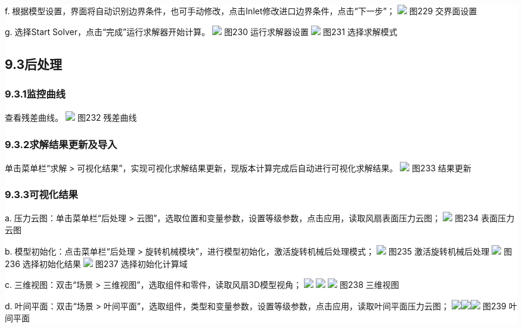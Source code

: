 f. 根据模型设置，界面将自动识别边界条件，也可手动修改，点击Inlet修改进口边界条件，点击“下一步”；
![](media/image510.png)
图229  交界面设置

g. 选择Start Solver，点击“完成”运行求解器开始计算。
![](media/image511.png)
图230  运行求解器设置
![](media/image512.png)
图231  选择求解模式

## 9.3后处理
### 9.3.1监控曲线
查看残差曲线。
![](media/image513.png)
图232  残差曲线

### 9.3.2求解结果更新及导入
单击菜单栏“求解 > 可视化结果”，实现可视化求解结果更新，现版本计算完成后自动进行可视化求解结果。
![](media/image514.png)
图233  结果更新

### 9.3.3可视化结果
a. 压力云图：单击菜单栏“后处理 > 云图”，选取位置和变量参数，设置等级参数，点击应用，读取风扇表面压力云图；
![](media/image515.png)
图234  表面压力云图

b. 模型初始化：点击菜单栏“后处理 > 旋转机械模块”，进行模型初始化，激活旋转机械后处理模式；
![](media/image516.png)
图235  激活旋转机械后处理
![](media/image517.png)
图236  选择初始化结果
![](media/image518.png)
图237  选择初始化计算域

c. 三维视图：双击“场景 > 三维视图”，选取组件和零件，读取风扇3D模型视角；
![](media/image519.png)
![](media/image520.png)
![](media/image521.png)
图238  三维视图

d. 叶间平面：双击“场景 > 叶间平面”，选取组件，类型和变量参数，设置等级参数，点击应用，读取叶间平面压力云图；
![](media/image522.png)![](media/image523.png)![](media/image524.png)
图239  叶间平面

